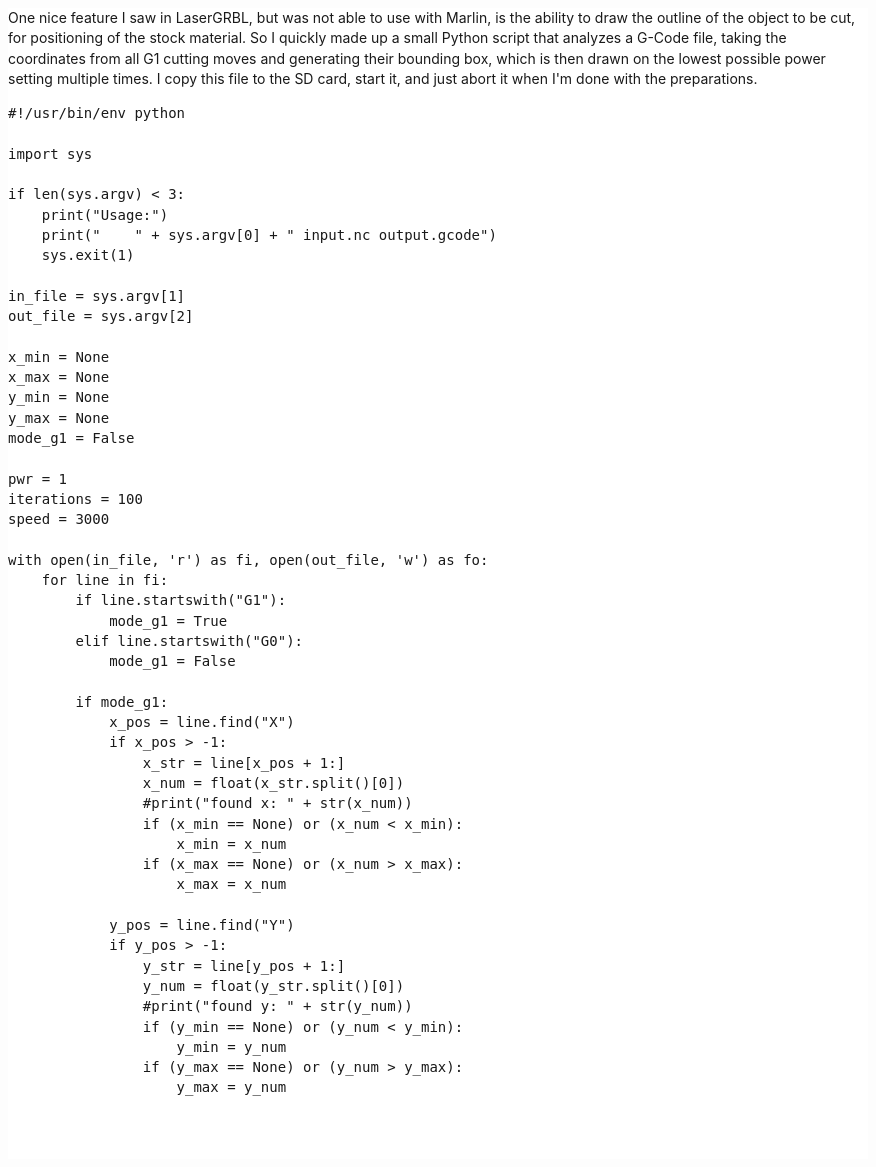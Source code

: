 One nice feature I saw in LaserGRBL, but was not able to use with Marlin, is the ability to draw the outline of the object to be cut, for positioning of the stock material.
So I quickly made up a small Python script that analyzes a G-Code file, taking the coordinates from all G1 cutting moves and generating their bounding box, which is then drawn on the lowest possible power setting multiple times.
I copy this file to the SD card, start it, and just abort it when I'm done with the preparations.

<pre class="sh_python">
#!/usr/bin/env python

import sys

if len(sys.argv) < 3:
    print("Usage:")
    print("    " + sys.argv[0] + " input.nc output.gcode")
    sys.exit(1)

in_file = sys.argv[1]
out_file = sys.argv[2]

x_min = None
x_max = None
y_min = None
y_max = None
mode_g1 = False

pwr = 1
iterations = 100
speed = 3000

with open(in_file, 'r') as fi, open(out_file, 'w') as fo:
    for line in fi:
        if line.startswith("G1"):
            mode_g1 = True
        elif line.startswith("G0"):
            mode_g1 = False

        if mode_g1:
            x_pos = line.find("X")
            if x_pos > -1:
                x_str = line[x_pos + 1:]
                x_num = float(x_str.split()[0])
                #print("found x: " + str(x_num))
                if (x_min == None) or (x_num < x_min):
                    x_min = x_num
                if (x_max == None) or (x_num > x_max):
                    x_max = x_num

            y_pos = line.find("Y")
            if y_pos > -1:
                y_str = line[y_pos + 1:]
                y_num = float(y_str.split()[0])
                #print("found y: " + str(y_num))
                if (y_min == None) or (y_num < y_min):
                    y_min = y_num
                if (y_max == None) or (y_num > y_max):
                    y_max = y_num
